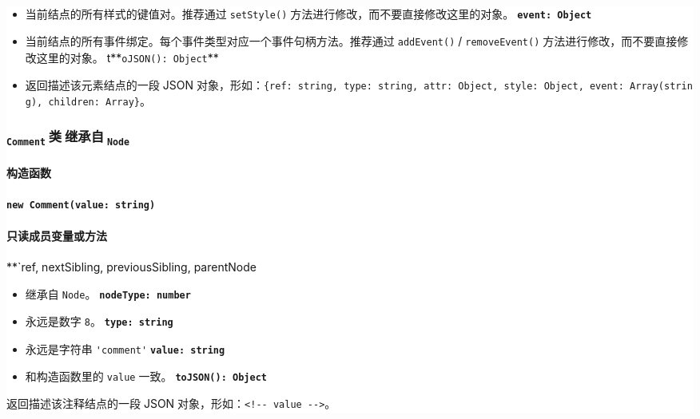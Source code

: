 * 当前结点的所有样式的键值对。推荐通过 `setStyle()` 方法进行修改，而不要直接修改这里的对象。
**`event: Object`**

* 当前结点的所有事件绑定。每个事件类型对应一个事件句柄方法。推荐通过 `addEvent()` / `removeEvent()` 方法进行修改，而不要直接修改这里的对象。
t**`oJSON(): Object`**

* 返回描述该元素结点的一段 JSON 对象，形如：`{ref: string, type: string, attr: Object, style: Object, event: Array(string), children:
Array}`。

### <sub>`Comment`</sub> 类 继承自 <sub>`Node`</sub>

#### 构造函数
**`new Comment(value: string)`**

#### 只读成员变量或方法
**`ref, nextSibling, previousSibling, parentNode

  * 继承自 `Node`。
**`nodeType: number`**

* 永远是数字 `8`。
**`type: string`**

* 永远是字符串 `'comment'`
**`value: string`**

* 和构造函数里的 `value` 一致。
**`toJSON(): Object`**

返回描述该注释结点的一段 JSON 对象，形如：`<!-- value -->`。